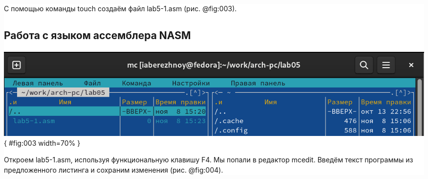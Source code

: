 С помощью команды touch создаём файл lab5-1.asm (рис. @fig:003).

## Работа с языком ассемблера NASM
![Создание файла lab5-1.asm](image/image3.jpg){ #fig:003 width=70% }

Откроем lab5-1.asm, используя функциональную клавишу F4. Мы попали в редактор mcedit. Введём текст программы из предложенного листинга и сохраним изменения (рис. @fig:004).
